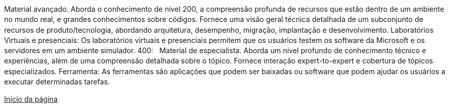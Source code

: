 </td>
<td style="border:1px solid black;">
Material avançado. Aborda o conhecimento de nível 200, a compreensão profunda de recursos que estão dentro de um ambiente no mundo real, e grandes conhecimentos sobre códigos. Fornece uma visão geral técnica detalhada de um subconjunto de recursos de produto/tecnologia, abordando arquitetura, desempenho, migração, implantação e desenvolvimento.
</td>
</tr>
<tr>
<td style="border:1px solid black;">
Laboratórios Virtuais e presenciais:
</td>
<td style="border:1px solid black;">
Os laboratórios virtuais e presenciais permitem que os usuários testem os software da Microsoft e os servidores em um ambiente simulador.
</td>
<td style="border:1px solid black;">
400:  
 
</td>
<td style="border:1px solid black;">
Material de especialista. Aborda um nível profundo de conhecimento técnico e experiências, além de uma compreensão detalhada sobre o tópico. Fornece interação expert-to-expert e cobertura de tópicos especializados.
</td>
</tr>
<tr>
<td style="border:1px solid black;">
Ferramenta:
</td>
<td style="border:1px solid black;">
As ferramentas são aplicações que podem ser baixadas ou software que podem ajudar os usuários a executar determinadas tarefas.
</td>
<td style="border:1px solid black;" colspan="2">
 
</td>
</tr>
</table>
 
[](#mainsection)[Início da página](#mainsection)

